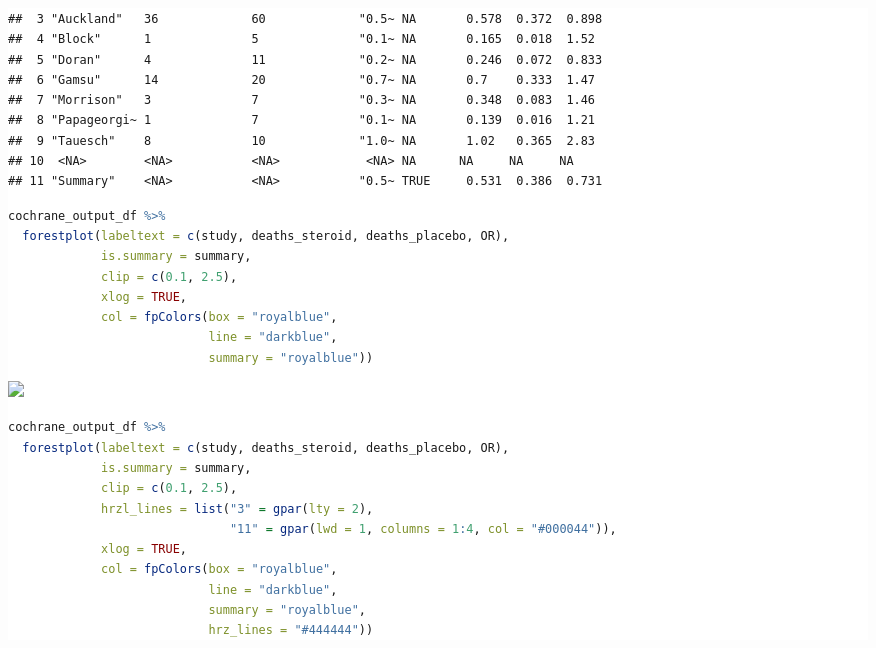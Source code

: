     ##  3 "Auckland"   36             60             "0.5~ NA       0.578  0.372  0.898
    ##  4 "Block"      1              5              "0.1~ NA       0.165  0.018  1.52 
    ##  5 "Doran"      4              11             "0.2~ NA       0.246  0.072  0.833
    ##  6 "Gamsu"      14             20             "0.7~ NA       0.7    0.333  1.47 
    ##  7 "Morrison"   3              7              "0.3~ NA       0.348  0.083  1.46 
    ##  8 "Papageorgi~ 1              7              "0.1~ NA       0.139  0.016  1.21 
    ##  9 "Tauesch"    8              10             "1.0~ NA       1.02   0.365  2.83 
    ## 10  <NA>        <NA>           <NA>            <NA> NA      NA     NA     NA    
    ## 11 "Summary"    <NA>           <NA>           "0.5~ TRUE     0.531  0.386  0.731

``` r
cochrane_output_df %>% 
  forestplot(labeltext = c(study, deaths_steroid, deaths_placebo, OR), 
             is.summary = summary,
             clip = c(0.1, 2.5), 
             xlog = TRUE, 
             col = fpColors(box = "royalblue",
                            line = "darkblue",
                            summary = "royalblue"))
```

![](Forest-Plot_files/figure-gfm/unnamed-chunk-6-1.png)

``` r
cochrane_output_df %>% 
  forestplot(labeltext = c(study, deaths_steroid, deaths_placebo, OR), 
             is.summary = summary,
             clip = c(0.1, 2.5), 
             hrzl_lines = list("3" = gpar(lty = 2), 
                               "11" = gpar(lwd = 1, columns = 1:4, col = "#000044")),
             xlog = TRUE,
             col = fpColors(box = "royalblue",
                            line = "darkblue", 
                            summary = "royalblue",
                            hrz_lines = "#444444"))
```
